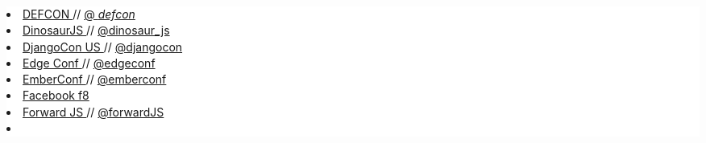  </li>
 <li>
  <a href="https://defcon.org/">
   DEFCON
  </a>
  //
  <a href="https://twitter.com/_defcon_">
   @
   <em>
    defcon
   </em>
  </a>
 </li>
 <li>
  <a href="http://dinosaurjs.org/">
   DinosaurJS
  </a>
  //
  <a href="https://twitter.com/dinosaur_js">
   @dinosaur_js
  </a>
 </li>
 <li>
  <a href="http://www.djangocon.us/">
   DjangoCon US
  </a>
  //
  <a href="https://twitter.com/djangocon">
   @djangocon
  </a>
 </li>
 <li>
  <a href="https://edgeconf.com">
   Edge Conf
  </a>
  //
  <a href="https://twitter.com/edgeconf">
   @edgeconf
  </a>
 </li>
 <li>
  <a href="http://emberconf.com/">
   EmberConf
  </a>
  //
  <a href="https://twitter.com/emberconf">
   @emberconf
  </a>
 </li>
 <li>
  <a href="https://www.facebook.com/f8">
   Facebook f8
  </a>
 </li>
 <li>
  <a href="http://forwardjs.com/">
   Forward JS
  </a>
  //
  <a href="https://twitter.com/forwardJS/">
   @forwardJS
  </a>
 </li>
 <li>